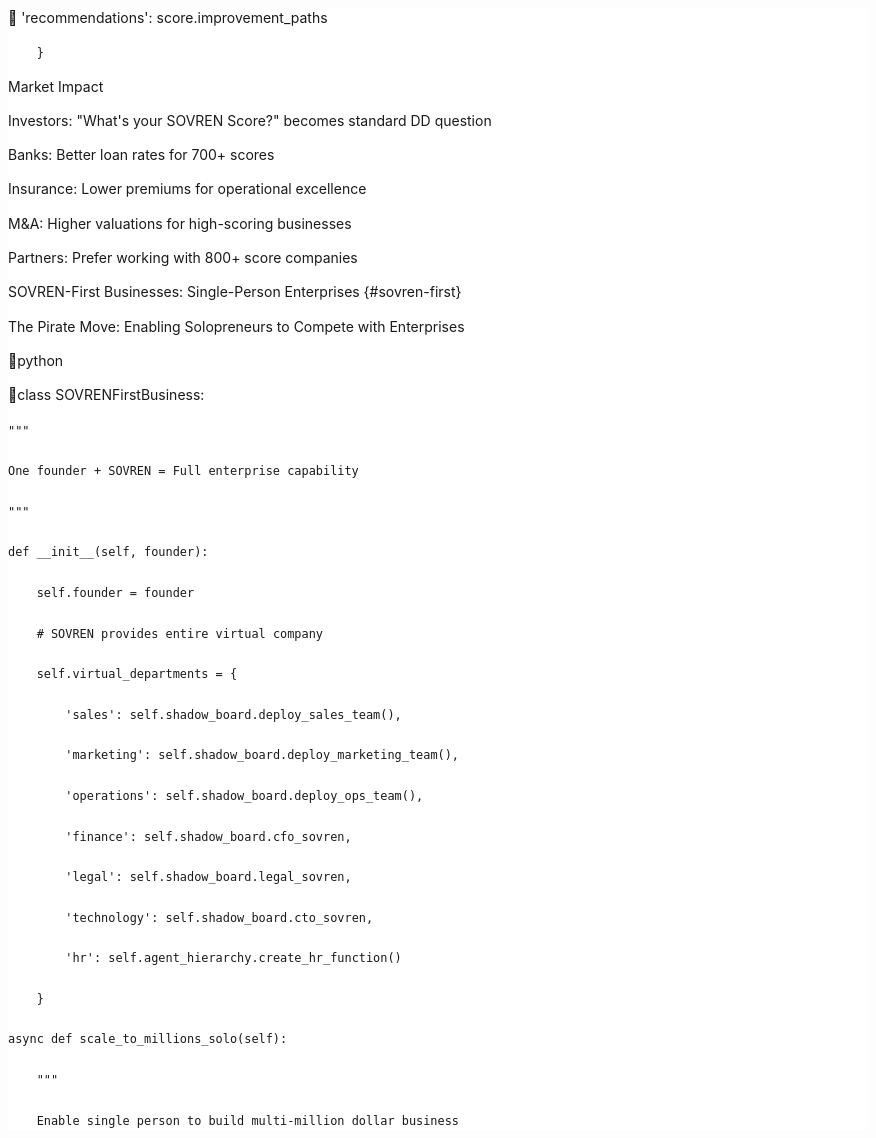     
            
            
            
        
        
            'recommendations': score.improvement_paths

        }

Market Impact

Investors: "What's your SOVREN Score?" becomes standard DD question

Banks: Better loan rates for 700+ scores

Insurance: Lower premiums for operational excellence

M&A: Higher valuations for high-scoring businesses

Partners: Prefer working with 800+ score companies

SOVREN-First Businesses: Single-Person Enterprises {#sovren-first}

The Pirate Move: Enabling Solopreneurs to Compete with Enterprises

python

class SOVRENFirstBusiness:

    """

    One founder + SOVREN = Full enterprise capability

    """

    def __init__(self, founder):

        self.founder = founder

        # SOVREN provides entire virtual company

        self.virtual_departments = {

            'sales': self.shadow_board.deploy_sales_team(),

            'marketing': self.shadow_board.deploy_marketing_team(),

            'operations': self.shadow_board.deploy_ops_team(),

            'finance': self.shadow_board.cfo_sovren,

            'legal': self.shadow_board.legal_sovren,

            'technology': self.shadow_board.cto_sovren,

            'hr': self.agent_hierarchy.create_hr_function()

        }

    async def scale_to_millions_solo(self):

        """

        Enable single person to build multi-million dollar business

